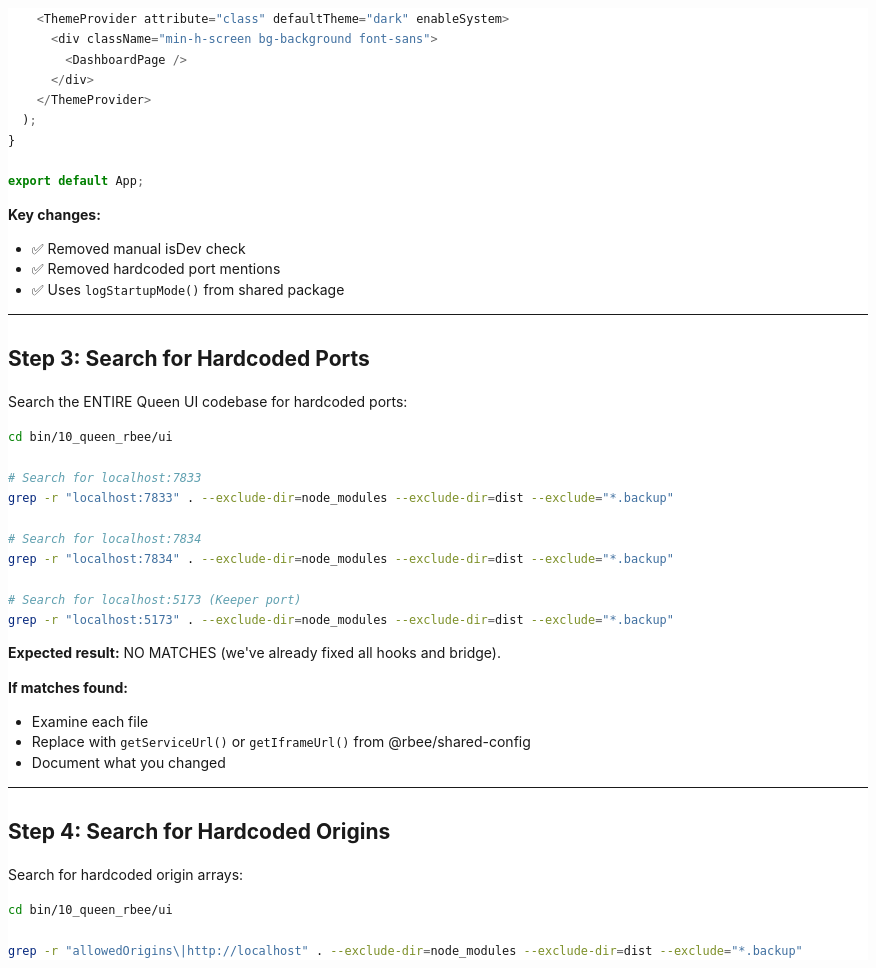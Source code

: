 ```typescript
    <ThemeProvider attribute="class" defaultTheme="dark" enableSystem>
      <div className="min-h-screen bg-background font-sans">
        <DashboardPage />
      </div>
    </ThemeProvider>
  );
}

export default App;
```

**Key changes:**
- ✅ Removed manual isDev check
- ✅ Removed hardcoded port mentions
- ✅ Uses `logStartupMode()` from shared package

---

## Step 3: Search for Hardcoded Ports

Search the ENTIRE Queen UI codebase for hardcoded ports:

```bash
cd bin/10_queen_rbee/ui

# Search for localhost:7833
grep -r "localhost:7833" . --exclude-dir=node_modules --exclude-dir=dist --exclude="*.backup"

# Search for localhost:7834
grep -r "localhost:7834" . --exclude-dir=node_modules --exclude-dir=dist --exclude="*.backup"

# Search for localhost:5173 (Keeper port)
grep -r "localhost:5173" . --exclude-dir=node_modules --exclude-dir=dist --exclude="*.backup"
```

**Expected result:** NO MATCHES (we've already fixed all hooks and bridge).

**If matches found:**
- Examine each file
- Replace with `getServiceUrl()` or `getIframeUrl()` from @rbee/shared-config
- Document what you changed

---

## Step 4: Search for Hardcoded Origins

Search for hardcoded origin arrays:

```bash
cd bin/10_queen_rbee/ui

grep -r "allowedOrigins\|http://localhost" . --exclude-dir=node_modules --exclude-dir=dist --exclude="*.backup"
```
